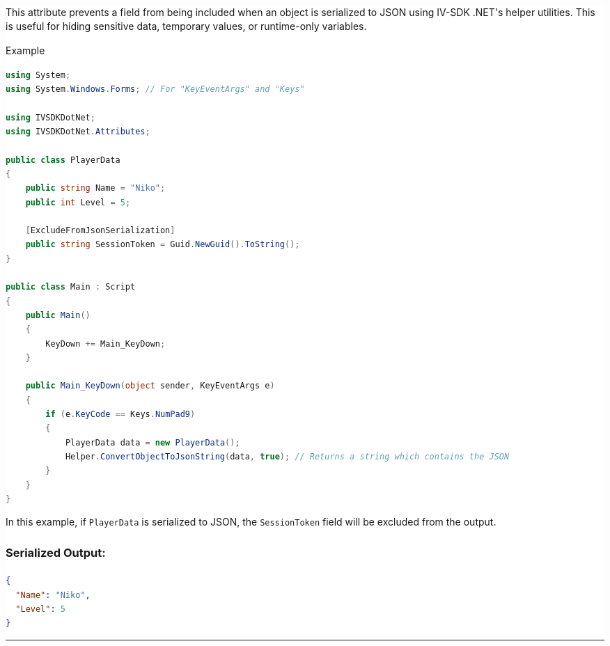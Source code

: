 This attribute prevents a field from being included when an object is serialized to JSON using IV-SDK .NET's helper utilities. This is useful for hiding sensitive data, temporary values, or runtime-only variables.  

Example
```C#
using System;
using System.Windows.Forms; // For "KeyEventArgs" and "Keys"

using IVSDKDotNet;
using IVSDKDotNet.Attributes;

public class PlayerData
{
    public string Name = "Niko";
    public int Level = 5;

    [ExcludeFromJsonSerialization]
    public string SessionToken = Guid.NewGuid().ToString();
}

public class Main : Script
{
    public Main()
    {
        KeyDown += Main_KeyDown;
    }

    public Main_KeyDown(object sender, KeyEventArgs e)
    {
        if (e.KeyCode == Keys.NumPad9)
        {
            PlayerData data = new PlayerData();
            Helper.ConvertObjectToJsonString(data, true); // Returns a string which contains the JSON
        }
    }
}
```

In this example, if `PlayerData` is serialized to JSON, the `SessionToken` field will be excluded from the output.

### Serialized Output:
```json
{
  "Name": "Niko",
  "Level": 5
}
```

---